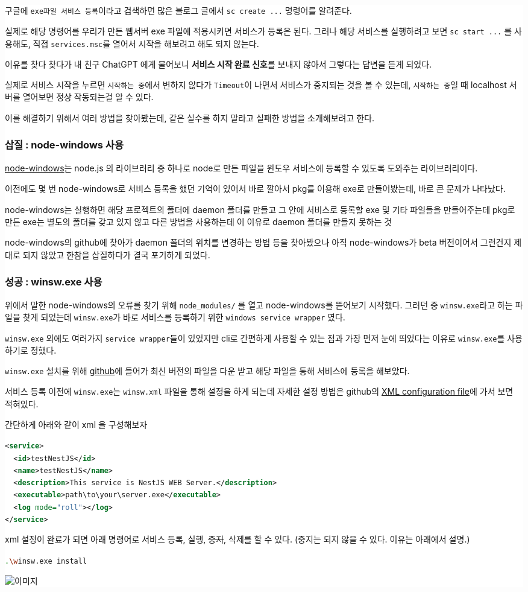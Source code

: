 구글에 `exe파일 서비스 등록`이라고 검색하면 많은 블로그 글에서 `sc create ...` 명령어를 알려준다.

실제로 해당 명령어를 우리가 만든 웹서버 exe 파일에 적용시키면 서비스가 등록은 된다.
그러나 해당 서비스를 실행하려고 보면 `sc start ...` 를 사용해도, 직접 `services.msc`를 열어서 시작을 해보려고 해도 되지 않는다.

이유를 찾다 찾다가 내 친구 ChatGPT 에게 물어보니 **서비스 시작 완료 신호**를 보내지 않아서 그렇다는 답변을 듣게 되었다.

실제로 서비스 시작을 누르면 `시작하는 중`에서 변하지 않다가 `Timeout`이 나면서 서비스가 중지되는 것을 볼 수 있는데, `시작하는 중`일 때 localhost 서버를 열어보면 정상 작동되는걸 알 수 있다.

이를 해결하기 위해서 여러 방법을 찾아봤는데, 같은 실수를 하지 말라고 실패한 방법을 소개해보려고 한다.
### 삽질 : node-windows 사용

[node-windows](https://www.npmjs.com/package/node-windows)는 node.js 의 라이브러리 중 하나로 node로 만든 파일을 윈도우 서비스에 등록할 수 있도록 도와주는 라이브러리이다.

이전에도 몇 번 node-windows로 서비스 등록을 했던 기억이 있어서 바로 깔아서 pkg를 이용해 exe로 만들어봤는데, 바로 큰 문제가 나타났다.

node-windows는 실행하면 해당 프로젝트의 폴더에 daemon 폴더를 만들고 그 안에 서비스로 등록할 exe 및 기타 파일들을 만들어주는데 pkg로 만든 exe는 별도의 폴더를 갖고 있지 않고 다른 방법을 사용하는데 이 이유로 daemon 폴더를 만들지 못하는 것

node-windows의 github에 찾아가 daemon 폴더의 위치를 변경하는 방법 등을 찾아봤으나 아직 node-windows가 beta 버전이어서 그런건지 제대로 되지 않았고 한참을 삽질하다가 결국 포기하게 되었다.

### 성공 : winsw.exe 사용

위에서 말한 node-windows의 오류를 찾기 위해 `node_modules/` 를 열고 node-windows를 뜯어보기 시작했다. 그러던 중 `winsw.exe`라고 하는 파일을 찾게 되었는데 `winsw.exe`가 바로 서비스를 등록하기 위한 `windows service wrapper` 였다.

`winsw.exe` 외에도 여러가지 `service wrapper`들이 있었지만 cli로 간편하게 사용할 수 있는 점과 가장 먼저 눈에 띄었다는 이유로 `winsw.exe`를 사용하기로 정했다.

`winsw.exe` 설치를 위해 [github](https://github.com/winsw/winsw)에 들어가 최신 버전의 파일을 다운 받고 해당 파일을 통해 서비스에 등록을 해보았다.

서비스 등록 이전에 `winsw.exe`는 `winsw.xml` 파일을 통해 설정을 하게 되는데 자세한 설정 방법은 github의 [XML configuration file](https://github.com/winsw/winsw/blob/v3/docs/xml-config-file.md)에 가서 보면 적혀있다.

간단하게 아래와 같이 xml 을 구성해보자

```xml
<service>
  <id>testNestJS</id>
  <name>testNestJS</name>
  <description>This service is NestJS WEB Server.</description>
  <executable>path\to\your\server.exe</executable>
  <log mode="roll"></log>
</service>
```

xml 설정이 완료가 되면 아래 명령어로 서비스 등록, 실행, ~~중지~~, 삭제를 할 수 있다.
(중지는 되지 않을 수 있다. 이유는 아래에서 설명.)

```bash
.\winsw.exe install
```

![이미지](/img/Pasted%20image%2020231020135906.png)
